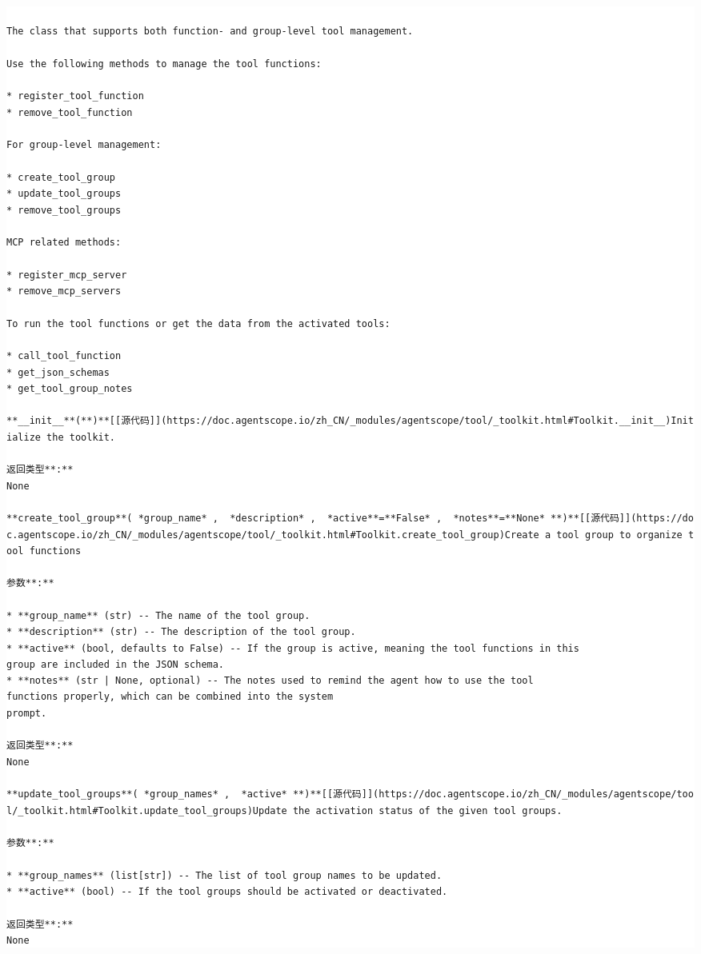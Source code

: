   ```

The class that supports both function- and group-level tool management.

Use the following methods to manage the tool functions:

* register_tool_function
* remove_tool_function

For group-level management:

* create_tool_group
* update_tool_groups
* remove_tool_groups

MCP related methods:

* register_mcp_server
* remove_mcp_servers

To run the tool functions or get the data from the activated tools:

* call_tool_function
* get_json_schemas
* get_tool_group_notes

**__init__**(**)**[[源代码]](https://doc.agentscope.io/zh_CN/_modules/agentscope/tool/_toolkit.html#Toolkit.__init__)Initialize the toolkit.

返回类型**:**
None

**create_tool_group**( *group_name* ,  *description* ,  *active**=**False* ,  *notes**=**None* **)**[[源代码]](https://doc.agentscope.io/zh_CN/_modules/agentscope/tool/_toolkit.html#Toolkit.create_tool_group)Create a tool group to organize tool functions

参数**:**

* **group_name** (str) -- The name of the tool group.
* **description** (str) -- The description of the tool group.
* **active** (bool, defaults to False) -- If the group is active, meaning the tool functions in this
  group are included in the JSON schema.
* **notes** (str | None, optional) -- The notes used to remind the agent how to use the tool
  functions properly, which can be combined into the system
  prompt.

返回类型**:**
None

**update_tool_groups**( *group_names* ,  *active* **)**[[源代码]](https://doc.agentscope.io/zh_CN/_modules/agentscope/tool/_toolkit.html#Toolkit.update_tool_groups)Update the activation status of the given tool groups.

参数**:**

* **group_names** (list[str]) -- The list of tool group names to be updated.
* **active** (bool) -- If the tool groups should be activated or deactivated.

返回类型**:**
None

  ```